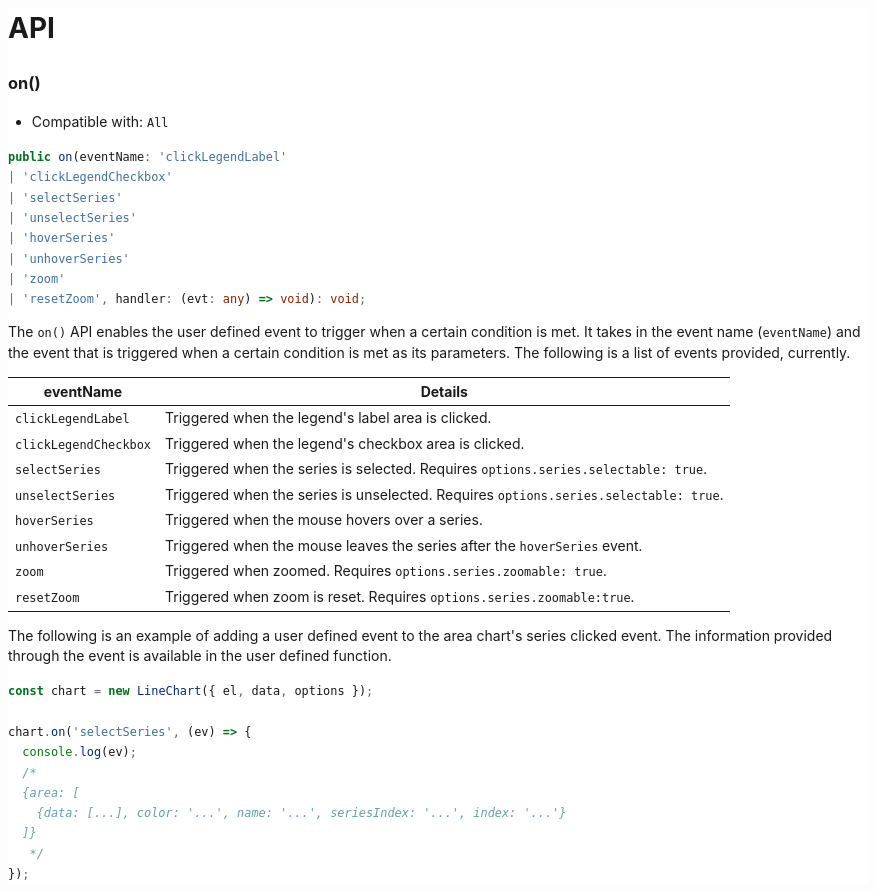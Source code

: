 # API

### on()
* Compatible with: `All`

```ts
public on(eventName: 'clickLegendLabel'
| 'clickLegendCheckbox'
| 'selectSeries'
| 'unselectSeries'
| 'hoverSeries'
| 'unhoverSeries'
| 'zoom'
| 'resetZoom', handler: (evt: any) => void): void;
```

The `on()` API enables the user defined event to trigger when a certain condition is met. It takes in the event name (`eventName`) and the event that is triggered when a certain condition is met as its parameters. The following is a list of events provided, currently. 

| eventName | Details |
| --- | --- |
| `clickLegendLabel` | Triggered when the legend's label area is clicked. |
| `clickLegendCheckbox` | Triggered when the legend's checkbox area is clicked. |
| `selectSeries` | Triggered when the series is selected. Requires `options.series.selectable: true`. |
| `unselectSeries` | Triggered when the series is unselected. Requires `options.series.selectable: true`. |
| `hoverSeries` | Triggered when the mouse hovers over a series. |
| `unhoverSeries` | Triggered when the mouse leaves the series after the `hoverSeries` event. |
| `zoom` | Triggered when zoomed. Requires `options.series.zoomable: true`. |
| `resetZoom` | Triggered when zoom is reset. Requires `options.series.zoomable:true`. |


The following is an example of adding a user defined event to the area chart's series clicked event. The information provided through the event is available in the user defined function. 

```js
const chart = new LineChart({ el, data, options });

chart.on('selectSeries', (ev) => {
  console.log(ev);
  /*
  {area: [
    {data: [...], color: '...', name: '...', seriesIndex: '...', index: '...'}
  ]}
   */
});
```
